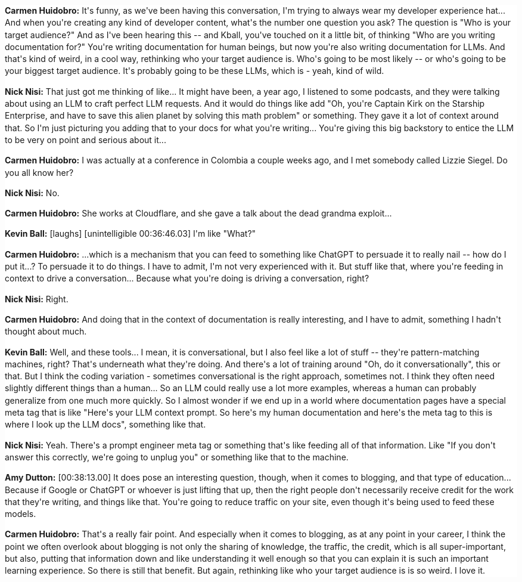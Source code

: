 **Carmen Huidobro:** It's funny, as we've been having this conversation, I'm trying to always wear my developer experience hat... And when you're creating any kind of developer content, what's the number one question you ask? The question is "Who is your target audience?" And as I've been hearing this -- and Kball, you've touched on it a little bit, of thinking "Who are you writing documentation for?" You're writing documentation for human beings, but now you're also writing documentation for LLMs. And that's kind of weird, in a cool way, rethinking who your target audience is. Who's going to be most likely -- or who's going to be your biggest target audience. It's probably going to be these LLMs, which is - yeah, kind of wild.

**Nick Nisi:** That just got me thinking of like... It might have been, a year ago, I listened to some podcasts, and they were talking about using an LLM to craft perfect LLM requests. And it would do things like add "Oh, you're Captain Kirk on the Starship Enterprise, and have to save this alien planet by solving this math problem" or something. They gave it a lot of context around that. So I'm just picturing you adding that to your docs for what you're writing... You're giving this big backstory to entice the LLM to be very on point and serious about it...

**Carmen Huidobro:** I was actually at a conference in Colombia a couple weeks ago, and I met somebody called Lizzie Siegel. Do you all know her?

**Nick Nisi:** No.

**Carmen Huidobro:** She works at Cloudflare, and she gave a talk about the dead grandma exploit...

**Kevin Ball:** \[laughs\] \[unintelligible 00:36:46.03\] I'm like "What?"

**Carmen Huidobro:** ...which is a mechanism that you can feed to something like ChatGPT to persuade it to really nail -- how do I put it...? To persuade it to do things. I have to admit, I'm not very experienced with it. But stuff like that, where you're feeding in context to drive a conversation... Because what you're doing is driving a conversation, right?

**Nick Nisi:** Right.

**Carmen Huidobro:** And doing that in the context of documentation is really interesting, and I have to admit, something I hadn't thought about much.

**Kevin Ball:** Well, and these tools... I mean, it is conversational, but I also feel like a lot of stuff -- they're pattern-matching machines, right? That's underneath what they're doing. And there's a lot of training around "Oh, do it conversationally", this or that. But I think the coding variation - sometimes conversational is the right approach, sometimes not. I think they often need slightly different things than a human... So an LLM could really use a lot more examples, whereas a human can probably generalize from one much more quickly. So I almost wonder if we end up in a world where documentation pages have a special meta tag that is like "Here's your LLM context prompt. So here's my human documentation and here's the meta tag to this is where I look up the LLM docs", something like that.

**Nick Nisi:** Yeah. There's a prompt engineer meta tag or something that's like feeding all of that information. Like "If you don't answer this correctly, we're going to unplug you" or something like that to the machine.

**Amy Dutton:** \[00:38:13.00\] It does pose an interesting question, though, when it comes to blogging, and that type of education... Because if Google or ChatGPT or whoever is just lifting that up, then the right people don't necessarily receive credit for the work that they're writing, and things like that. You're going to reduce traffic on your site, even though it's being used to feed these models.

**Carmen Huidobro:** That's a really fair point. And especially when it comes to blogging, as at any point in your career, I think the point we often overlook about blogging is not only the sharing of knowledge, the traffic, the credit, which is all super-important, but also, putting that information down and like understanding it well enough so that you can explain it is such an important learning experience. So there is still that benefit. But again, rethinking like who your target audience is is so weird. I love it.
